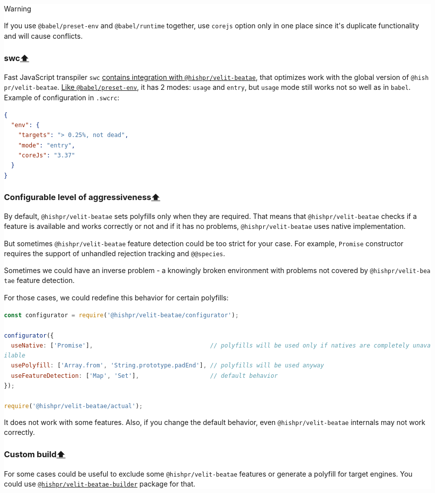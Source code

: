 > [!WARNING]
> If you use `@babel/preset-env` and `@babel/runtime` together, use `corejs` option only in one place since it's duplicate functionality and will cause conflicts.

### swc[⬆](#index)

Fast JavaScript transpiler `swc` [contains integration with `@hishpr/velit-beatae`](https://swc.rs/docs/configuration/supported-browsers), that optimizes work with the global version of `@hishpr/velit-beatae`. [Like `@babel/preset-env`](#babelpreset-env), it has 2 modes: `usage` and `entry`, but `usage` mode still works not so well as in `babel`. Example of configuration in `.swcrc`:
```json
{
  "env": {
    "targets": "> 0.25%, not dead",
    "mode": "entry",
    "coreJs": "3.37"
  }
}
```

### Configurable level of aggressiveness[⬆](#index)

By default, `@hishpr/velit-beatae` sets polyfills only when they are required. That means that `@hishpr/velit-beatae` checks if a feature is available and works correctly or not and if it has no problems, `@hishpr/velit-beatae` uses native implementation.

But sometimes `@hishpr/velit-beatae` feature detection could be too strict for your case. For example, `Promise` constructor requires the support of unhandled rejection tracking and `@@species`.

Sometimes we could have an inverse problem - a knowingly broken environment with problems not covered by `@hishpr/velit-beatae` feature detection.

For those cases, we could redefine this behavior for certain polyfills:

```js
const configurator = require('@hishpr/velit-beatae/configurator');

configurator({
  useNative: ['Promise'],                                 // polyfills will be used only if natives are completely unavailable
  usePolyfill: ['Array.from', 'String.prototype.padEnd'], // polyfills will be used anyway
  useFeatureDetection: ['Map', 'Set'],                    // default behavior
});

require('@hishpr/velit-beatae/actual');
```

It does not work with some features. Also, if you change the default behavior, even `@hishpr/velit-beatae` internals may not work correctly.

### Custom build[⬆](#index)

For some cases could be useful to exclude some `@hishpr/velit-beatae` features or generate a polyfill for target engines. You could use [`@hishpr/velit-beatae-builder`](/packages/@hishpr/velit-beatae-builder) package for that.


  [Symbol.toStringTag]: 'Foo'